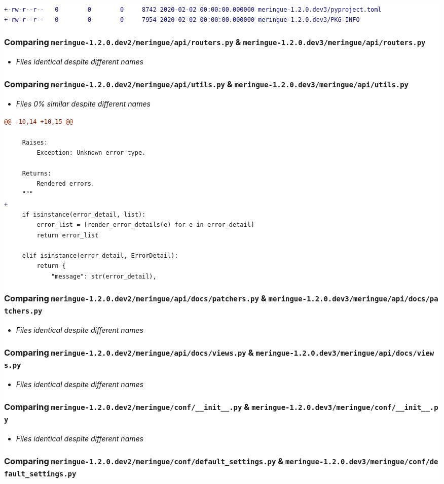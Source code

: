 ```diff
+-rw-r--r--   0        0        0     8742 2020-02-02 00:00:00.000000 meringue-1.2.0.dev3/pyproject.toml
+-rw-r--r--   0        0        0     7954 2020-02-02 00:00:00.000000 meringue-1.2.0.dev3/PKG-INFO
```

### Comparing `meringue-1.2.0.dev2/meringue/api/routers.py` & `meringue-1.2.0.dev3/meringue/api/routers.py`

 * *Files identical despite different names*

### Comparing `meringue-1.2.0.dev2/meringue/api/utils.py` & `meringue-1.2.0.dev3/meringue/api/utils.py`

 * *Files 0% similar despite different names*

```diff
@@ -10,14 +10,15 @@
 
     Raises:
         Exception: Unknown error type.
 
     Returns:
         Rendered errors.
     """
+
     if isinstance(error_detail, list):
         error_list = [render_error_details(e) for e in error_detail]
         return error_list
 
     elif isinstance(error_detail, ErrorDetail):
         return {
             "message": str(error_detail),
```

### Comparing `meringue-1.2.0.dev2/meringue/api/docs/patchers.py` & `meringue-1.2.0.dev3/meringue/api/docs/patchers.py`

 * *Files identical despite different names*

### Comparing `meringue-1.2.0.dev2/meringue/api/docs/views.py` & `meringue-1.2.0.dev3/meringue/api/docs/views.py`

 * *Files identical despite different names*

### Comparing `meringue-1.2.0.dev2/meringue/conf/__init__.py` & `meringue-1.2.0.dev3/meringue/conf/__init__.py`

 * *Files identical despite different names*

### Comparing `meringue-1.2.0.dev2/meringue/conf/default_settings.py` & `meringue-1.2.0.dev3/meringue/conf/default_settings.py`
